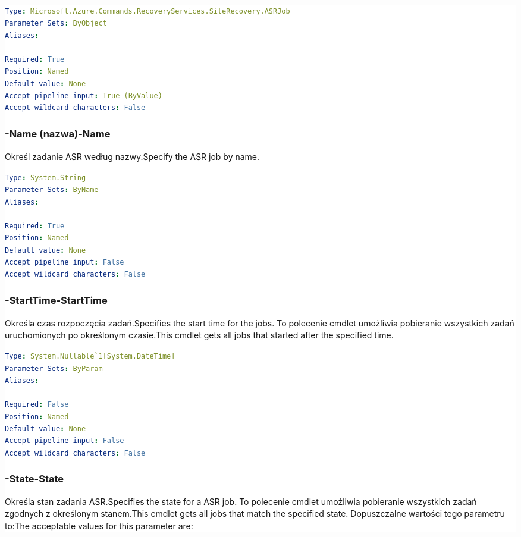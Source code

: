 ```yaml
Type: Microsoft.Azure.Commands.RecoveryServices.SiteRecovery.ASRJob
Parameter Sets: ByObject
Aliases:

Required: True
Position: Named
Default value: None
Accept pipeline input: True (ByValue)
Accept wildcard characters: False
```

### <span data-ttu-id="eb4eb-127">-Name (nazwa)</span><span class="sxs-lookup"><span data-stu-id="eb4eb-127">-Name</span></span>
<span data-ttu-id="eb4eb-128">Określ zadanie ASR według nazwy.</span><span class="sxs-lookup"><span data-stu-id="eb4eb-128">Specify the ASR job by name.</span></span>

```yaml
Type: System.String
Parameter Sets: ByName
Aliases:

Required: True
Position: Named
Default value: None
Accept pipeline input: False
Accept wildcard characters: False
```

### <span data-ttu-id="eb4eb-129">-StartTime</span><span class="sxs-lookup"><span data-stu-id="eb4eb-129">-StartTime</span></span>
<span data-ttu-id="eb4eb-130">Określa czas rozpoczęcia zadań.</span><span class="sxs-lookup"><span data-stu-id="eb4eb-130">Specifies the start time for the jobs.</span></span>
<span data-ttu-id="eb4eb-131">To polecenie cmdlet umożliwia pobieranie wszystkich zadań uruchomionych po określonym czasie.</span><span class="sxs-lookup"><span data-stu-id="eb4eb-131">This cmdlet gets all jobs that started after the specified time.</span></span>

```yaml
Type: System.Nullable`1[System.DateTime]
Parameter Sets: ByParam
Aliases:

Required: False
Position: Named
Default value: None
Accept pipeline input: False
Accept wildcard characters: False
```

### <span data-ttu-id="eb4eb-132">-State</span><span class="sxs-lookup"><span data-stu-id="eb4eb-132">-State</span></span>
<span data-ttu-id="eb4eb-133">Określa stan zadania ASR.</span><span class="sxs-lookup"><span data-stu-id="eb4eb-133">Specifies the state for a ASR job.</span></span>
<span data-ttu-id="eb4eb-134">To polecenie cmdlet umożliwia pobieranie wszystkich zadań zgodnych z określonym stanem.</span><span class="sxs-lookup"><span data-stu-id="eb4eb-134">This cmdlet gets all jobs that match the specified state.</span></span>
<span data-ttu-id="eb4eb-135">Dopuszczalne wartości tego parametru to:</span><span class="sxs-lookup"><span data-stu-id="eb4eb-135">The acceptable values for this parameter are:</span></span>

